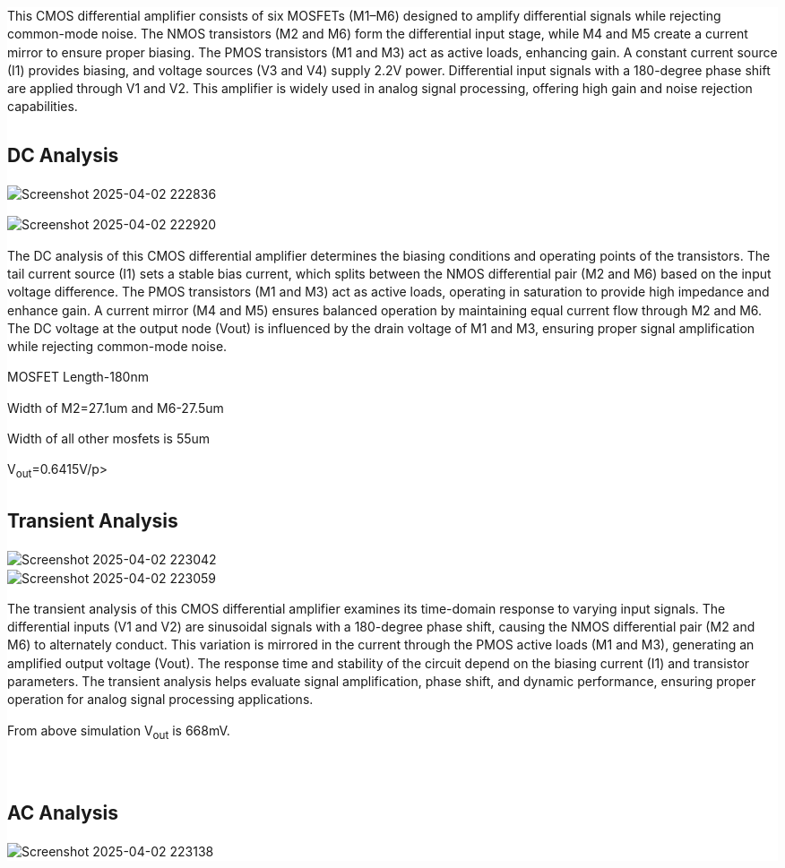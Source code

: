 
<p>This CMOS differential amplifier consists of six MOSFETs (M1–M6) designed to amplify differential signals while rejecting common-mode noise. The NMOS transistors (M2 and M6) form the differential input stage, while M4 and M5 create a current mirror to ensure proper biasing. The PMOS transistors (M1 and M3) act as active loads, enhancing gain. A constant current source (I1) provides biasing, and voltage sources (V3 and V4) supply 2.2V power. Differential input signals with a 180-degree phase shift are applied through V1 and V2. This amplifier is widely used in analog signal processing, offering high gain and noise rejection capabilities.</p>

## DC Analysis

![Screenshot 2025-04-02 222836](https://github.com/user-attachments/assets/f418e449-b681-45d6-9bf0-2cc0ff0ea2a0)
<br>

![Screenshot 2025-04-02 222920](https://github.com/user-attachments/assets/998a4535-390e-4bd6-b051-4709886ee64c)



<p>The DC analysis of this CMOS differential amplifier determines the biasing conditions and operating points of the transistors. The tail current source (I1) sets a stable bias current, which splits between the NMOS differential pair (M2 and M6) based on the input voltage difference. The PMOS transistors (M1 and M3) act as active loads, operating in saturation to provide high impedance and enhance gain. A current mirror (M4 and M5) ensures balanced operation by maintaining equal current flow through M2 and M6. The DC voltage at the output node (Vout) is influenced by the drain voltage of M1 and M3, ensuring proper signal amplification while rejecting common-mode noise.</p>

<p>MOSFET Length-180nm</p>
<p>Width of M2=27.1um and M6-27.5um</p>
<p>Width of all other mosfets is 55um</p>
<p>V<sub>out</sub>=0.6415V/p><br>

## Transient Analysis<br>

![Screenshot 2025-04-02 223042](https://github.com/user-attachments/assets/5a874691-ad2b-48e0-ad0f-6fd6281e23bf)
<br>
![Screenshot 2025-04-02 223059](https://github.com/user-attachments/assets/a2c79a4f-7d90-44b0-93b1-3497ec6aecac)


<p>The transient analysis of this CMOS differential amplifier examines its time-domain response to varying input signals. The differential inputs (V1 and V2) are sinusoidal signals with a 180-degree phase shift, causing the NMOS differential pair (M2 and M6) to alternately conduct. This variation is mirrored in the current through the PMOS active loads (M1 and M3), generating an amplified output voltage (Vout). The response time and stability of the circuit depend on the biasing current (I1) and transistor parameters. The transient analysis helps evaluate signal amplification, phase shift, and dynamic performance, ensuring proper operation for analog signal processing applications.</p>
<p>From above simulation V<sub>out</sub> is 668mV. </p><br>

## AC Analysis

![Screenshot 2025-04-02 223138](https://github.com/user-attachments/assets/eda2e4c3-8bf0-4a2a-a77d-aa2f31cb4011)

